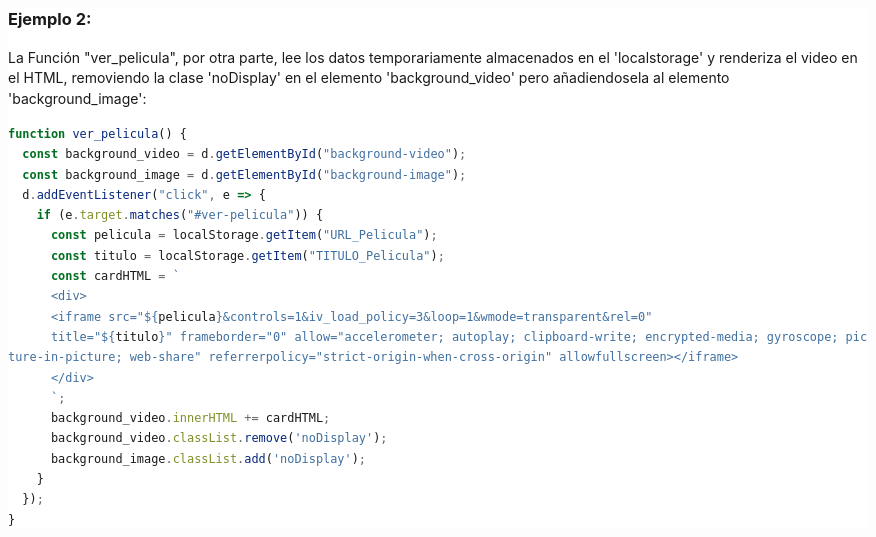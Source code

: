 ### Ejemplo 2:  

La Función "ver_pelicula", por otra parte, lee los datos temporariamente almacenados en el 'localstorage' y renderiza el video en el HTML, removiendo la clase 'noDisplay' en el elemento 'background_video' pero añadiendosela al elemento 'background_image':  
```js
function ver_pelicula() {
  const background_video = d.getElementById("background-video");
  const background_image = d.getElementById("background-image");
  d.addEventListener("click", e => {
    if (e.target.matches("#ver-pelicula")) {
      const pelicula = localStorage.getItem("URL_Pelicula");
      const titulo = localStorage.getItem("TITULO_Pelicula");
      const cardHTML = `
      <div>
      <iframe src="${pelicula}&controls=1&iv_load_policy=3&loop=1&wmode=transparent&rel=0" 
      title="${titulo}" frameborder="0" allow="accelerometer; autoplay; clipboard-write; encrypted-media; gyroscope; picture-in-picture; web-share" referrerpolicy="strict-origin-when-cross-origin" allowfullscreen></iframe>
      </div>
      `;
      background_video.innerHTML += cardHTML;
      background_video.classList.remove('noDisplay');
      background_image.classList.add('noDisplay');
    }
  });
}
```